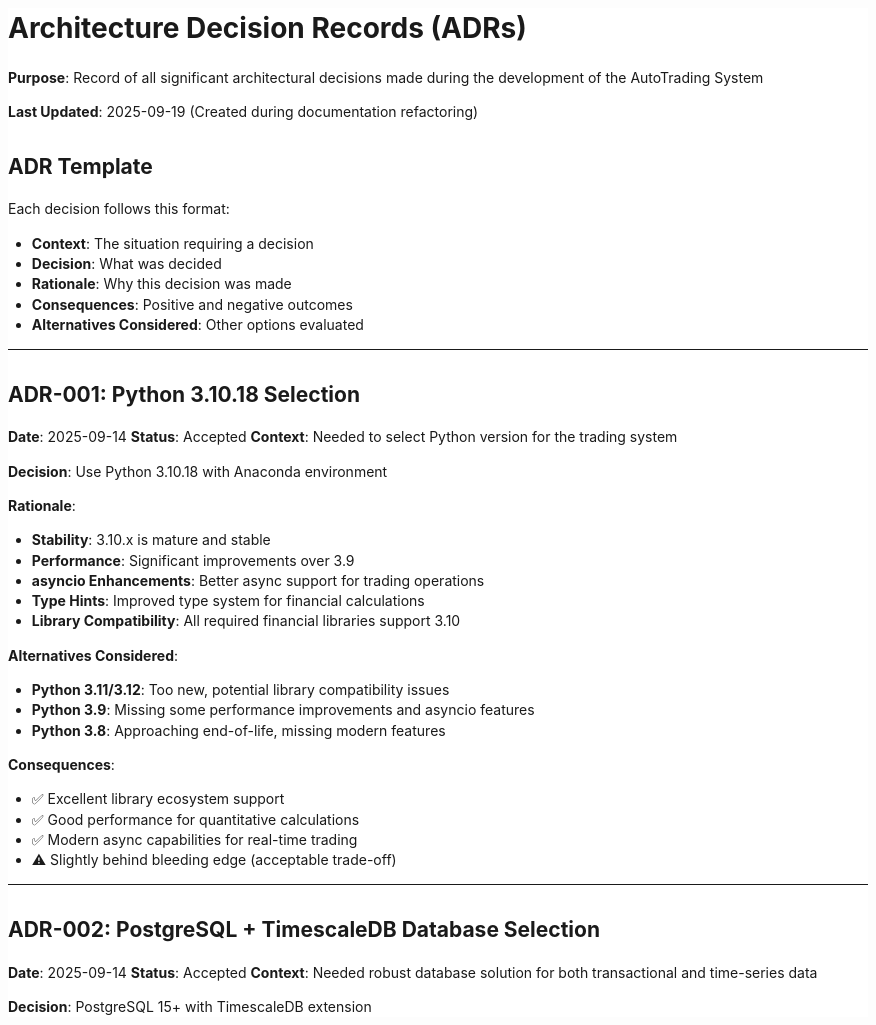 # Architecture Decision Records (ADRs)

**Purpose**: Record of all significant architectural decisions made during the development of the AutoTrading System

**Last Updated**: 2025-09-19 (Created during documentation refactoring)

## ADR Template

Each decision follows this format:
- **Context**: The situation requiring a decision
- **Decision**: What was decided
- **Rationale**: Why this decision was made
- **Consequences**: Positive and negative outcomes
- **Alternatives Considered**: Other options evaluated

---

## ADR-001: Python 3.10.18 Selection

**Date**: 2025-09-14
**Status**: Accepted
**Context**: Needed to select Python version for the trading system

**Decision**: Use Python 3.10.18 with Anaconda environment

**Rationale**:
- **Stability**: 3.10.x is mature and stable
- **Performance**: Significant improvements over 3.9
- **asyncio Enhancements**: Better async support for trading operations
- **Type Hints**: Improved type system for financial calculations
- **Library Compatibility**: All required financial libraries support 3.10

**Alternatives Considered**:
- **Python 3.11/3.12**: Too new, potential library compatibility issues
- **Python 3.9**: Missing some performance improvements and asyncio features
- **Python 3.8**: Approaching end-of-life, missing modern features

**Consequences**:
- ✅ Excellent library ecosystem support
- ✅ Good performance for quantitative calculations
- ✅ Modern async capabilities for real-time trading
- ⚠️ Slightly behind bleeding edge (acceptable trade-off)

---

## ADR-002: PostgreSQL + TimescaleDB Database Selection

**Date**: 2025-09-14
**Status**: Accepted
**Context**: Needed robust database solution for both transactional and time-series data

**Decision**: PostgreSQL 15+ with TimescaleDB extension

